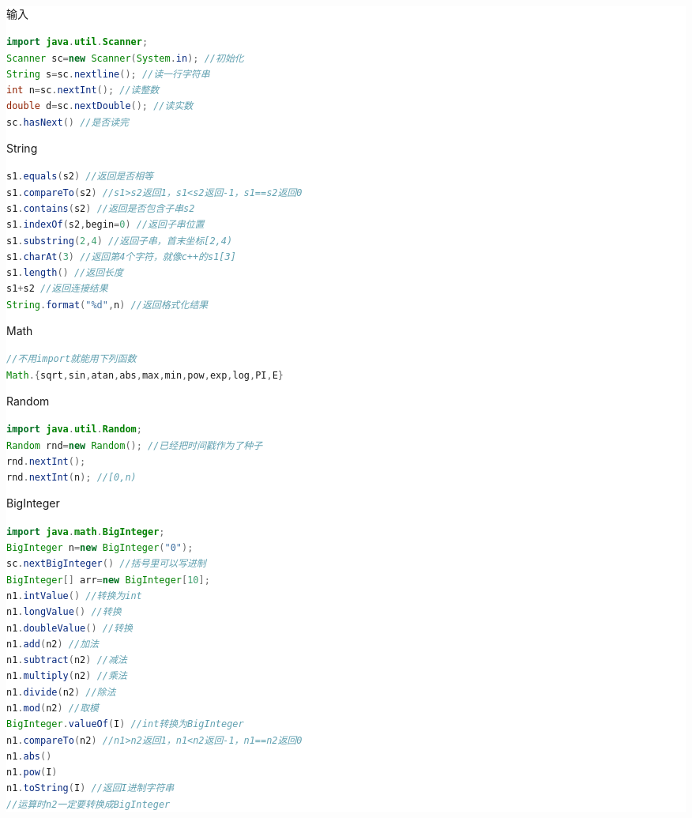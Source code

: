 输入

```java
import java.util.Scanner;
Scanner sc=new Scanner(System.in); //初始化
String s=sc.nextline(); //读一行字符串
int n=sc.nextInt(); //读整数
double d=sc.nextDouble(); //读实数
sc.hasNext() //是否读完
```

String

```java
s1.equals(s2) //返回是否相等
s1.compareTo(s2) //s1>s2返回1，s1<s2返回-1，s1==s2返回0
s1.contains(s2) //返回是否包含子串s2
s1.indexOf(s2,begin=0) //返回子串位置
s1.substring(2,4) //返回子串，首末坐标[2,4)
s1.charAt(3) //返回第4个字符，就像c++的s1[3]
s1.length() //返回长度
s1+s2 //返回连接结果
String.format("%d",n) //返回格式化结果
```

Math

```java
//不用import就能用下列函数
Math.{sqrt,sin,atan,abs,max,min,pow,exp,log,PI,E}
```

Random

```java
import java.util.Random;
Random rnd=new Random(); //已经把时间戳作为了种子
rnd.nextInt();
rnd.nextInt(n); //[0,n)
```

BigInteger

```java
import java.math.BigInteger;
BigInteger n=new BigInteger("0");
sc.nextBigInteger() //括号里可以写进制
BigInteger[] arr=new BigInteger[10];
n1.intValue() //转换为int
n1.longValue() //转换
n1.doubleValue() //转换
n1.add(n2) //加法
n1.subtract(n2) //减法
n1.multiply(n2) //乘法
n1.divide(n2) //除法
n1.mod(n2) //取模
BigInteger.valueOf(I) //int转换为BigInteger
n1.compareTo(n2) //n1>n2返回1，n1<n2返回-1，n1==n2返回0
n1.abs()
n1.pow(I)
n1.toString(I) //返回I进制字符串
//运算时n2一定要转换成BigInteger
```
